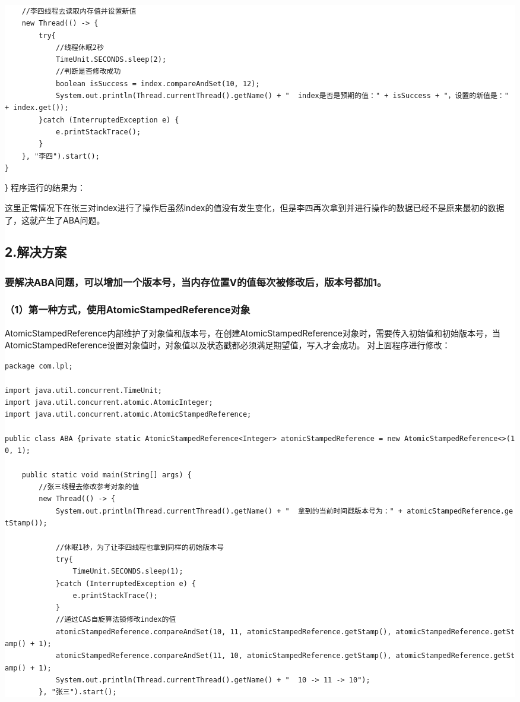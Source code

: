         //李四线程去读取内存值并设置新值
        new Thread(() -> {
            try{
                //线程休眠2秒
                TimeUnit.SECONDS.sleep(2);
                //判断是否修改成功
                boolean isSuccess = index.compareAndSet(10, 12);
                System.out.println(Thread.currentThread().getName() + "  index是否是预期的值：" + isSuccess + "，设置的新值是：" + index.get());
            }catch (InterruptedException e) {
                e.printStackTrace();
            }
        }, "李四").start();
    }

}
程序运行的结果为：

这里正常情况下在张三对index进行了操作后虽然index的值没有发生变化，但是李四再次拿到并进行操作的数据已经不是原来最初的数据了，这就产生了ABA问题。

## 2.解决方案

### 要解决ABA问题，可以增加一个版本号，当内存位置V的值每次被修改后，版本号都加1。

### （1）第一种方式，使用AtomicStampedReference对象

AtomicStampedReference内部维护了对象值和版本号，在创建AtomicStampedReference对象时，需要传入初始值和初始版本号，当AtomicStampedReference设置对象值时，对象值以及状态戳都必须满足期望值，写入才会成功。
对上面程序进行修改：



    package com.lpl;
    
    import java.util.concurrent.TimeUnit;
    import java.util.concurrent.atomic.AtomicInteger;
    import java.util.concurrent.atomic.AtomicStampedReference;
    
    public class ABA {private static AtomicStampedReference<Integer> atomicStampedReference = new AtomicStampedReference<>(10, 1);
    
        public static void main(String[] args) {
            //张三线程去修改参考对象的值
            new Thread(() -> {
                System.out.println(Thread.currentThread().getName() + "  拿到的当前时间戳版本号为：" + atomicStampedReference.getStamp());
    
                //休眠1秒，为了让李四线程也拿到同样的初始版本号
                try{
                    TimeUnit.SECONDS.sleep(1);
                }catch (InterruptedException e) {
                    e.printStackTrace();
                }
                //通过CAS自旋算法锁修改index的值
                atomicStampedReference.compareAndSet(10, 11, atomicStampedReference.getStamp(), atomicStampedReference.getStamp() + 1);
                atomicStampedReference.compareAndSet(11, 10, atomicStampedReference.getStamp(), atomicStampedReference.getStamp() + 1);
                System.out.println(Thread.currentThread().getName() + "  10 -> 11 -> 10");
            }, "张三").start();
    